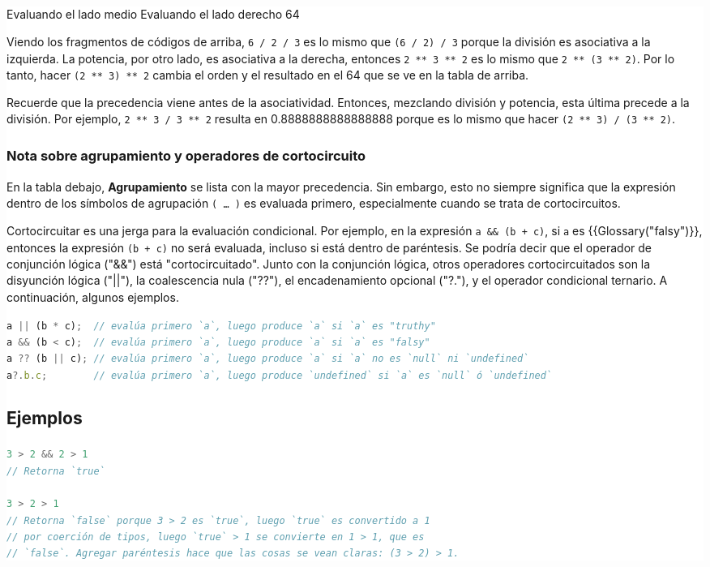 Evaluando el lado medio
Evaluando el lado derecho
64</pre
        >
      </td>
    </tr>
  </tbody>
</table>

Viendo los fragmentos de códigos de arriba, `6 / 2 / 3` es lo mismo que
`(6 / 2) / 3` porque la división es asociativa a la izquierda. La potencia, por otro lado,
es asociativa a la derecha, entonces `2 ** 3 ** 2` es lo mismo que
`2 ** (3 ** 2)`. Por lo tanto, hacer `(2 ** 3) ** 2` cambia el orden
y el resultado en el 64 que se ve en la tabla de arriba.

Recuerde que la precedencia viene antes de la asociatividad. Entonces, mezclando
división y potencia, esta última precede a la división. Por ejemplo,
`2 ** 3 / 3 ** 2` resulta en 0.8888888888888888 porque es lo mismo que hacer
`(2 ** 3) / (3 ** 2)`.

### Nota sobre agrupamiento y operadores de cortocircuito

En la tabla debajo, **Agrupamiento** se lista con la mayor precedencia.
Sin embargo, esto no siempre significa que la expresión dentro de los símbolos
de agrupación `( … )` es evaluada primero, especialmente cuando se trata de
cortocircuitos.

Cortocircuitar es una jerga para la evaluación condicional. Por ejemplo, en la expresión
`a && (b + c)`, si `a` es {{Glossary("falsy")}}, entonces
la expresión `(b + c)` no será evaluada, incluso si está dentro de
paréntesis. Se podría decir que el operador de conjunción lógica ("&&") está
"cortocircuitado". Junto con la conjunción lógica, otros operadores cortocircuitados
son la disyunción lógica ("||"), la coalescencia nula ("??"), el encadenamiento opcional ("?."),
y el operador condicional ternario. A continuación, algunos ejemplos.

```js
a || (b * c);  // evalúa primero `a`, luego produce `a` si `a` es "truthy"
a && (b < c);  // evalúa primero `a`, luego produce `a` si `a` es "falsy"
a ?? (b || c); // evalúa primero `a`, luego produce `a` si `a` no es `null` ni `undefined`
a?.b.c;        // evalúa primero `a`, luego produce `undefined` si `a` es `null` ó `undefined`
```

## Ejemplos

```js
3 > 2 && 2 > 1
// Retorna `true`

3 > 2 > 1
// Retorna `false` porque 3 > 2 es `true`, luego `true` es convertido a 1
// por coerción de tipos, luego `true` > 1 se convierte en 1 > 1, que es
// `false`. Agregar paréntesis hace que las cosas se vean claras: (3 > 2) > 1.
```
